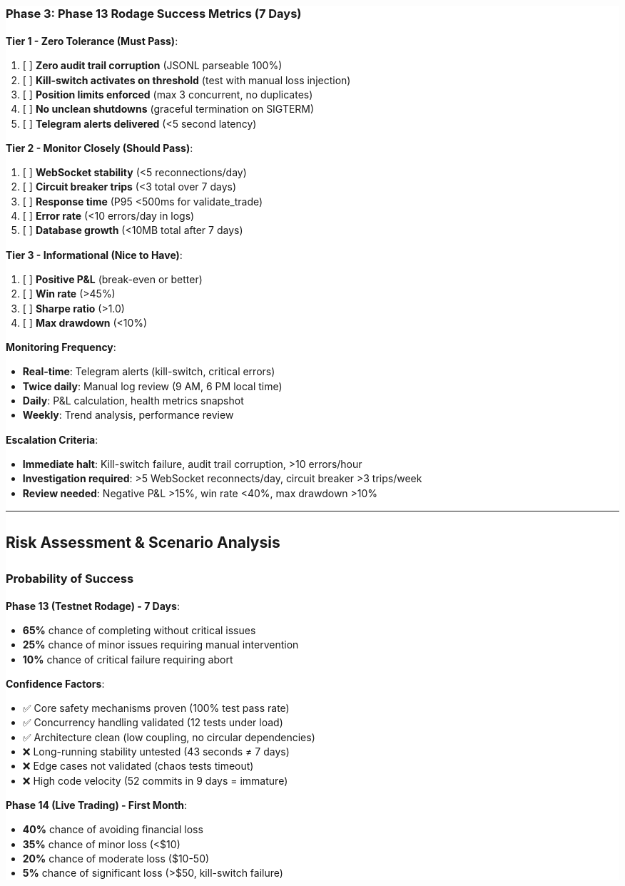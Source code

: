 
### Phase 3: Phase 13 Rodage Success Metrics (7 Days)

**Tier 1 - Zero Tolerance (Must Pass)**:
1. [ ] **Zero audit trail corruption** (JSONL parseable 100%)
2. [ ] **Kill-switch activates on threshold** (test with manual loss injection)
3. [ ] **Position limits enforced** (max 3 concurrent, no duplicates)
4. [ ] **No unclean shutdowns** (graceful termination on SIGTERM)
5. [ ] **Telegram alerts delivered** (<5 second latency)

**Tier 2 - Monitor Closely (Should Pass)**:
1. [ ] **WebSocket stability** (<5 reconnections/day)
2. [ ] **Circuit breaker trips** (<3 total over 7 days)
3. [ ] **Response time** (P95 <500ms for validate_trade)
4. [ ] **Error rate** (<10 errors/day in logs)
5. [ ] **Database growth** (<10MB total after 7 days)

**Tier 3 - Informational (Nice to Have)**:
1. [ ] **Positive P&L** (break-even or better)
2. [ ] **Win rate** (>45%)
3. [ ] **Sharpe ratio** (>1.0)
4. [ ] **Max drawdown** (<10%)

**Monitoring Frequency**:
- **Real-time**: Telegram alerts (kill-switch, critical errors)
- **Twice daily**: Manual log review (9 AM, 6 PM local time)
- **Daily**: P&L calculation, health metrics snapshot
- **Weekly**: Trend analysis, performance review

**Escalation Criteria**:
- **Immediate halt**: Kill-switch failure, audit trail corruption, >10 errors/hour
- **Investigation required**: >5 WebSocket reconnects/day, circuit breaker >3 trips/week
- **Review needed**: Negative P&L >15%, win rate <40%, max drawdown >10%

---

## Risk Assessment & Scenario Analysis

### Probability of Success

**Phase 13 (Testnet Rodage) - 7 Days**:
- **65%** chance of completing without critical issues
- **25%** chance of minor issues requiring manual intervention
- **10%** chance of critical failure requiring abort

**Confidence Factors**:
- ✅ Core safety mechanisms proven (100% test pass rate)
- ✅ Concurrency handling validated (12 tests under load)
- ✅ Architecture clean (low coupling, no circular dependencies)
- ❌ Long-running stability untested (43 seconds ≠ 7 days)
- ❌ Edge cases not validated (chaos tests timeout)
- ❌ High code velocity (52 commits in 9 days = immature)

**Phase 14 (Live Trading) - First Month**:
- **40%** chance of avoiding financial loss
- **35%** chance of minor loss (<$10)
- **20%** chance of moderate loss ($10-50)
- **5%** chance of significant loss (>$50, kill-switch failure)
